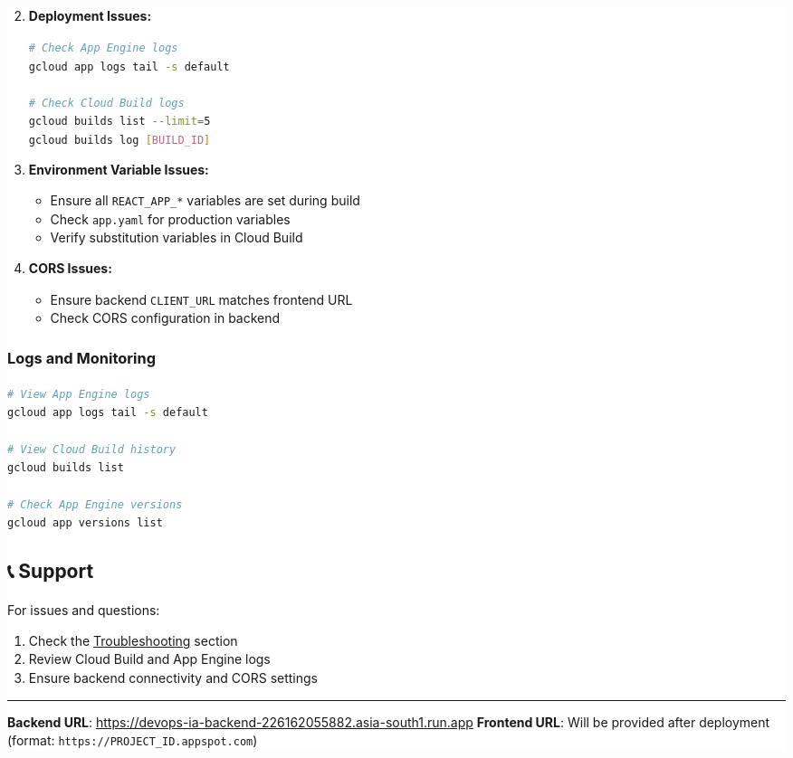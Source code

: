 2. **Deployment Issues:**
   ```bash
   # Check App Engine logs
   gcloud app logs tail -s default
   
   # Check Cloud Build logs
   gcloud builds list --limit=5
   gcloud builds log [BUILD_ID]
   ```

3. **Environment Variable Issues:**
   - Ensure all `REACT_APP_*` variables are set during build
   - Check `app.yaml` for production variables
   - Verify substitution variables in Cloud Build

4. **CORS Issues:**
   - Ensure backend `CLIENT_URL` matches frontend URL
   - Check CORS configuration in backend

### Logs and Monitoring

```bash
# View App Engine logs
gcloud app logs tail -s default

# View Cloud Build history
gcloud builds list

# Check App Engine versions
gcloud app versions list
```

## 📞 Support

For issues and questions:
1. Check the [Troubleshooting](#troubleshooting) section
2. Review Cloud Build and App Engine logs
3. Ensure backend connectivity and CORS settings

---

**Backend URL**: https://devops-ia-backend-226162055882.asia-south1.run.app
**Frontend URL**: Will be provided after deployment (format: `https://PROJECT_ID.appspot.com`)
